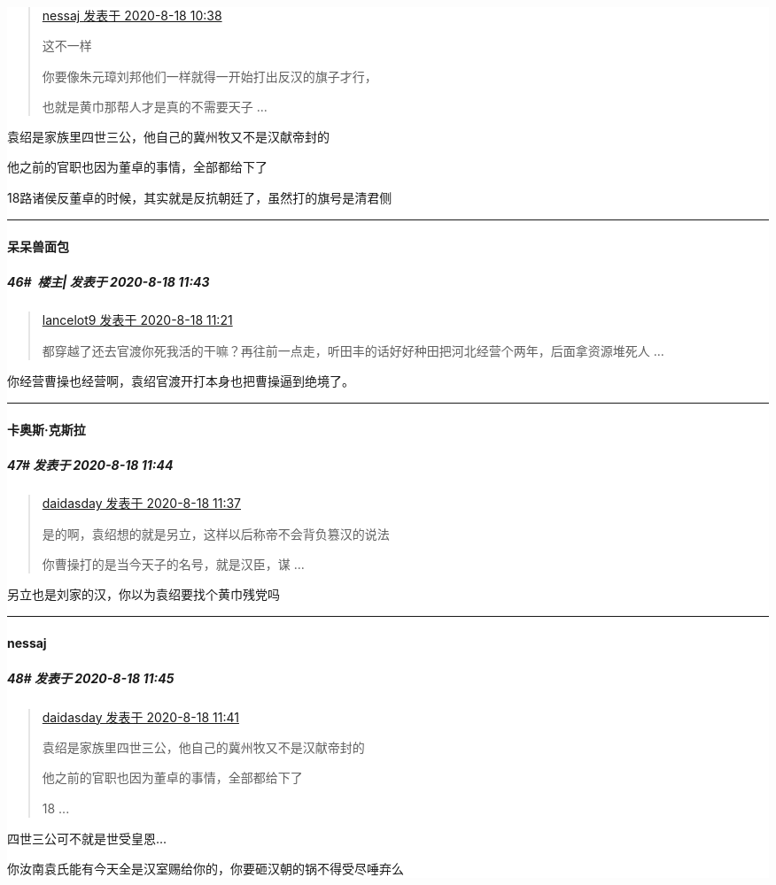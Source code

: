 
<blockquote><a href="httphttps://bbs.saraba1st.com/2b/forum.php?mod=redirect&amp;goto=findpost&amp;pid=48470208&amp;ptid=1955276" target="_blank">nessaj 发表于 2020-8-18 10:38</a>

这不一样

你要像朱元璋刘邦他们一样就得一开始打出反汉的旗子才行，

也就是黄巾那帮人才是真的不需要天子 ...</blockquote>
袁绍是家族里四世三公，他自己的冀州牧又不是汉献帝封的

他之前的官职也因为董卓的事情，全部都给下了

18路诸侯反董卓的时候，其实就是反抗朝廷了，虽然打的旗号是清君侧


-----

####  呆呆兽面包  
##### 46#         楼主| 发表于 2020-8-18 11:43


<blockquote><a href="httphttps://bbs.saraba1st.com/2b/forum.php?mod=redirect&amp;goto=findpost&amp;pid=48470682&amp;ptid=1955276" target="_blank">lancelot9 发表于 2020-8-18 11:21</a>

都穿越了还去官渡你死我活的干嘛？再往前一点走，听田丰的话好好种田把河北经营个两年，后面拿资源堆死人 ...</blockquote>
你经营曹操也经营啊，袁绍官渡开打本身也把曹操逼到绝境了。


-----

####  卡奥斯·克斯拉  
##### 47#       发表于 2020-8-18 11:44


<blockquote><a href="httphttps://bbs.saraba1st.com/2b/forum.php?mod=redirect&amp;goto=findpost&amp;pid=48470895&amp;ptid=1955276" target="_blank">daidasday 发表于 2020-8-18 11:37</a>

是的啊，袁绍想的就是另立，这样以后称帝不会背负篡汉的说法

你曹操打的是当今天子的名号，就是汉臣，谋 ...</blockquote>
另立也是刘家的汉，你以为袁绍要找个黄巾残党吗


-----

####  nessaj  
##### 48#       发表于 2020-8-18 11:45


<blockquote><a href="httphttps://bbs.saraba1st.com/2b/forum.php?mod=redirect&amp;goto=findpost&amp;pid=48470953&amp;ptid=1955276" target="_blank">daidasday 发表于 2020-8-18 11:41</a>

袁绍是家族里四世三公，他自己的冀州牧又不是汉献帝封的

他之前的官职也因为董卓的事情，全部都给下了

18 ...</blockquote>
四世三公可不就是世受皇恩...

你汝南袁氏能有今天全是汉室赐给你的，你要砸汉朝的锅不得受尽唾弃么
